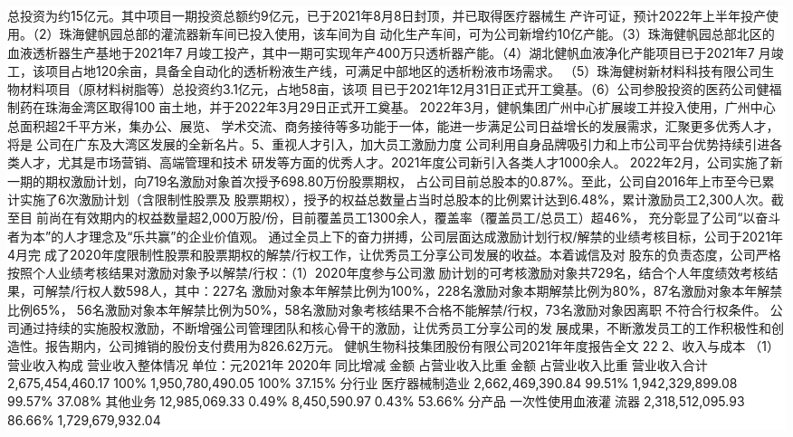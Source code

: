 总投资为约15亿元。其中项目一期投资总额约9亿元，已于2021年8月8日封顶，并已取得医疗器械生
产许可证，预计2022年上半年投产使用。（2）珠海健帆园总部的灌流器新车间已投入使用，该车间为自
动化生产车间，可为公司新增约10亿产能。（3）珠海健帆园总部北区的血液透析器生产基地于2021年7
月竣工投产，其中一期可实现年产400万只透析器产能。（4）湖北健帆血液净化产能项目已于2021年7
月竣工，该项目占地120余亩，具备全自动化的透析粉液生产线，可满足中部地区的透析粉液市场需求。
（5）珠海健树新材料科技有限公司生物材料项目（原材料树脂等）总投资约3.1亿元，占地58亩，该项
目已于2021年12月31日正式开工奠基。（6）公司参股投资的医药公司健福制药在珠海金湾区取得100
亩土地，并于2022年3月29日正式开工奠基。
2022年3月，健帆集团广州中心扩展竣工并投入使用，广州中心总面积超2千平方米，集办公、展览、
学术交流、商务接待等多功能于一体，能进一步满足公司日益增长的发展需求，汇聚更多优秀人才，将是
公司在广东及大湾区发展的全新名片。5、重视人才引入，加大员工激励力度
公司利用自身品牌吸引力和上市公司平台优势持续引进各类人才，尤其是市场营销、高端管理和技术
研发等方面的优秀人才。2021年度公司新引入各类人才1000余人。
2022年2月，公司实施了新一期的期权激励计划，向719名激励对象首次授予698.80万份股票期权，
占公司目前总股本的0.87%。至此，公司自2016年上市至今已累计实施了6次激励计划（含限制性股票及
股票期权），授予的权益总数量占当时总股本的比例累计达到6.48%，累计激励员工2,300人次。截至目
前尚在有效期内的权益数量超2,000万股/份，目前覆盖员工1300余人，覆盖率（覆盖员工/总员工）超46%，
充分彰显了公司“以奋斗者为本”的人才理念及“乐共赢”的企业价值观。
通过全员上下的奋力拼搏，公司层面达成激励计划行权/解禁的业绩考核目标，公司于2021年4月完
成了2020年度限制性股票和股票期权的解禁/行权工作，让优秀员工分享公司发展的收益。本着诚信及对
股东的负责态度，公司严格按照个人业绩考核结果对激励对象予以解禁/行权：（1）2020年度参与公司激
励计划的可考核激励对象共729名，结合个人年度绩效考核结果，可解禁/行权人数598人，其中：227名
激励对象本年解禁比例为100%，228名激励对象本期解禁比例为80%，87名激励对象本年解禁比例65%，
56名激励对象本年解禁比例为50%，58名激励对象考核结果不合格不能解禁/行权，73名激励对象因离职
不符合行权条件。
公司通过持续的实施股权激励，不断增强公司管理团队和核心骨干的激励，让优秀员工分享公司的发
展成果，不断激发员工的工作积极性和创造性。报告期内，公司摊销的股份支付费用为826.62万元。
健帆生物科技集团股份有限公司2021年年度报告全文
22
2、收入与成本
（1）营业收入构成
营业收入整体情况
单位：元2021年
2020年
同比增减
金额
占营业收入比重
金额
占营业收入比重
营业收入合计
2,675,454,460.17
100%
1,950,780,490.05
100%
37.15%
分行业
医疗器械制造业
2,662,469,390.84
99.51%
1,942,329,899.08
99.57%
37.08%
其他业务
12,985,069.33
0.49%
8,450,590.97
0.43%
53.66%
分产品
一次性使用血液灌
流器
2,318,512,095.93
86.66%
1,729,679,932.04